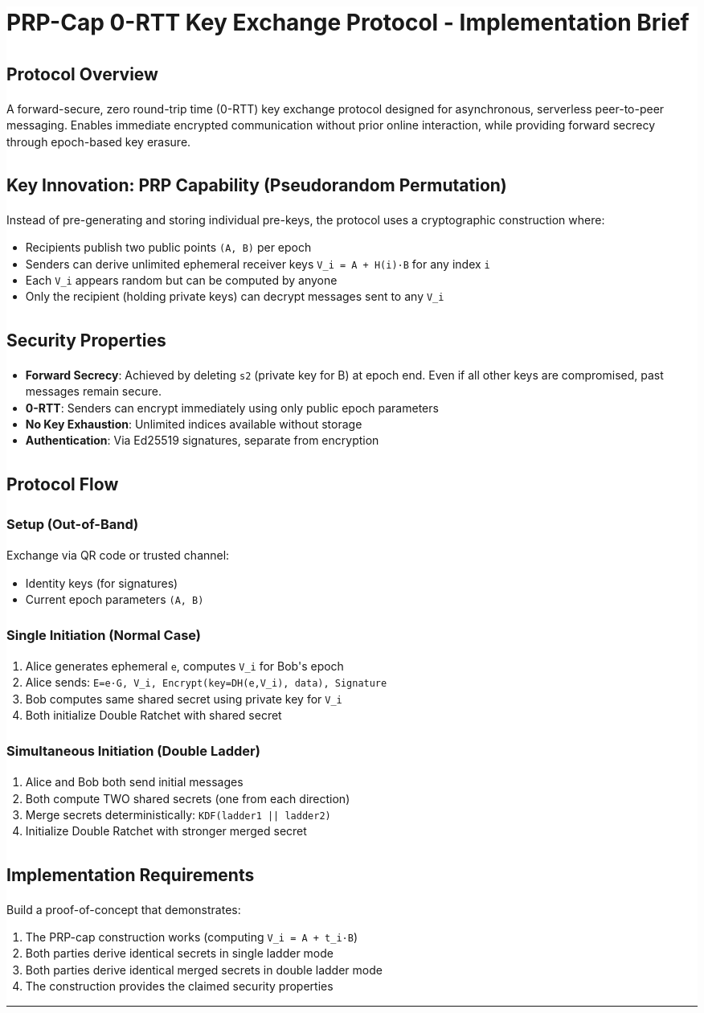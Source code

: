 # PRP-Cap 0-RTT Key Exchange Protocol - Implementation Brief

## Protocol Overview
A forward-secure, zero round-trip time (0-RTT) key exchange protocol designed for asynchronous, serverless peer-to-peer messaging. Enables immediate encrypted communication without prior online interaction, while providing forward secrecy through epoch-based key erasure.

## Key Innovation: PRP Capability (Pseudorandom Permutation)
Instead of pre-generating and storing individual pre-keys, the protocol uses a cryptographic construction where:
- Recipients publish two public points `(A, B)` per epoch
- Senders can derive unlimited ephemeral receiver keys `V_i = A + H(i)·B` for any index `i`
- Each `V_i` appears random but can be computed by anyone
- Only the recipient (holding private keys) can decrypt messages sent to any `V_i`

## Security Properties
- **Forward Secrecy**: Achieved by deleting `s2` (private key for B) at epoch end. Even if all other keys are compromised, past messages remain secure.
- **0-RTT**: Senders can encrypt immediately using only public epoch parameters
- **No Key Exhaustion**: Unlimited indices available without storage
- **Authentication**: Via Ed25519 signatures, separate from encryption

## Protocol Flow

### Setup (Out-of-Band)
Exchange via QR code or trusted channel:
- Identity keys (for signatures)
- Current epoch parameters `(A, B)`

### Single Initiation (Normal Case)
1. Alice generates ephemeral `e`, computes `V_i` for Bob's epoch
2. Alice sends: `E=e·G, V_i, Encrypt(key=DH(e,V_i), data), Signature`
3. Bob computes same shared secret using private key for `V_i`
4. Both initialize Double Ratchet with shared secret

### Simultaneous Initiation (Double Ladder)
1. Alice and Bob both send initial messages
2. Both compute TWO shared secrets (one from each direction)
3. Merge secrets deterministically: `KDF(ladder1 || ladder2)`
4. Initialize Double Ratchet with stronger merged secret

## Implementation Requirements
Build a proof-of-concept that demonstrates:
1. The PRP-cap construction works (computing `V_i = A + t_i·B`)
2. Both parties derive identical secrets in single ladder mode
3. Both parties derive identical merged secrets in double ladder mode
4. The construction provides the claimed security properties

---